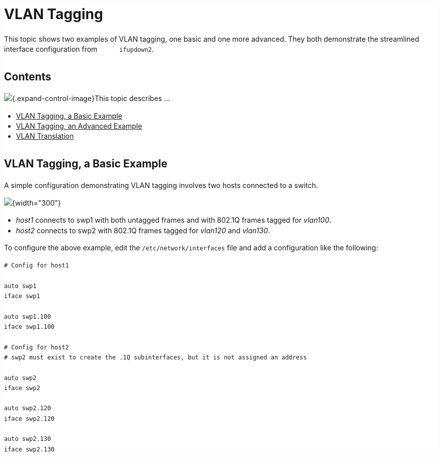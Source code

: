 # VLAN Tagging

This topic shows two examples of VLAN tagging, one basic and one more
advanced. They both demonstrate the streamlined interface configuration
from  `     ifupdown2`.

## Contents

![](images/icons/grey_arrow_down.png){.expand-control-image}This topic
describes ...

-   [VLAN Tagging, a Basic
    Example](#VLANTagging-VLANTagging,aBasicExample)
-   [VLAN Tagging, an Advanced
    Example](#VLANTagging-VLANTagging,anAdvancedExample)
-   [VLAN Translation](#VLANTagging-VLANTranslation)

## VLAN Tagging, a Basic Example

A simple configuration demonstrating VLAN tagging involves two hosts
connected to a switch.

![](attachments/8362655/8362663.png){width="300"} 

-   *host1* connects to swp1 with both untagged frames and with 802.1Q
    frames tagged for *vlan100*.
-   *host2* connects to swp2 with 802.1Q frames tagged
    for *vlan120* and *vlan130*.

To configure the above example, edit the `/etc/network/interfaces` file
and add a configuration like the following:

``` text
# Config for host1

auto swp1
iface swp1

auto swp1.100
iface swp1.100

# Config for host2
# swp2 must exist to create the .1Q subinterfaces, but it is not assigned an address

auto swp2
iface swp2

auto swp2.120
iface swp2.120

auto swp2.130
iface swp2.130
```
